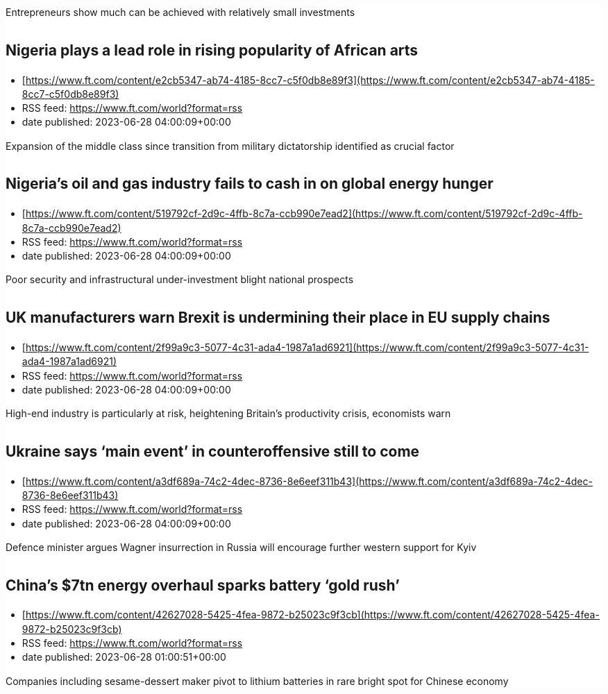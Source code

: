 Entrepreneurs show much can be achieved with relatively small investments

## Nigeria plays a lead role in rising popularity of African arts
 - [https://www.ft.com/content/e2cb5347-ab74-4185-8cc7-c5f0db8e89f3](https://www.ft.com/content/e2cb5347-ab74-4185-8cc7-c5f0db8e89f3)
 - RSS feed: https://www.ft.com/world?format=rss
 - date published: 2023-06-28 04:00:09+00:00

Expansion of the middle class since transition from military dictatorship identified as crucial factor

## Nigeria’s oil and gas industry fails to cash in on global energy hunger
 - [https://www.ft.com/content/519792cf-2d9c-4ffb-8c7a-ccb990e7ead2](https://www.ft.com/content/519792cf-2d9c-4ffb-8c7a-ccb990e7ead2)
 - RSS feed: https://www.ft.com/world?format=rss
 - date published: 2023-06-28 04:00:09+00:00

Poor security and infrastructural under-investment blight national prospects

## UK manufacturers warn Brexit is undermining their place in EU supply chains
 - [https://www.ft.com/content/2f99a9c3-5077-4c31-ada4-1987a1ad6921](https://www.ft.com/content/2f99a9c3-5077-4c31-ada4-1987a1ad6921)
 - RSS feed: https://www.ft.com/world?format=rss
 - date published: 2023-06-28 04:00:09+00:00

High-end industry is particularly at risk, heightening Britain’s productivity crisis, economists warn

## Ukraine says ‘main event’ in counteroffensive still to come
 - [https://www.ft.com/content/a3df689a-74c2-4dec-8736-8e6eef311b43](https://www.ft.com/content/a3df689a-74c2-4dec-8736-8e6eef311b43)
 - RSS feed: https://www.ft.com/world?format=rss
 - date published: 2023-06-28 04:00:09+00:00

Defence minister argues Wagner insurrection in Russia will encourage further western support for Kyiv

## China’s $7tn energy overhaul sparks battery ‘gold rush’
 - [https://www.ft.com/content/42627028-5425-4fea-9872-b25023c9f3cb](https://www.ft.com/content/42627028-5425-4fea-9872-b25023c9f3cb)
 - RSS feed: https://www.ft.com/world?format=rss
 - date published: 2023-06-28 01:00:51+00:00

Companies including sesame-dessert maker pivot to lithium batteries in rare bright spot for Chinese economy

